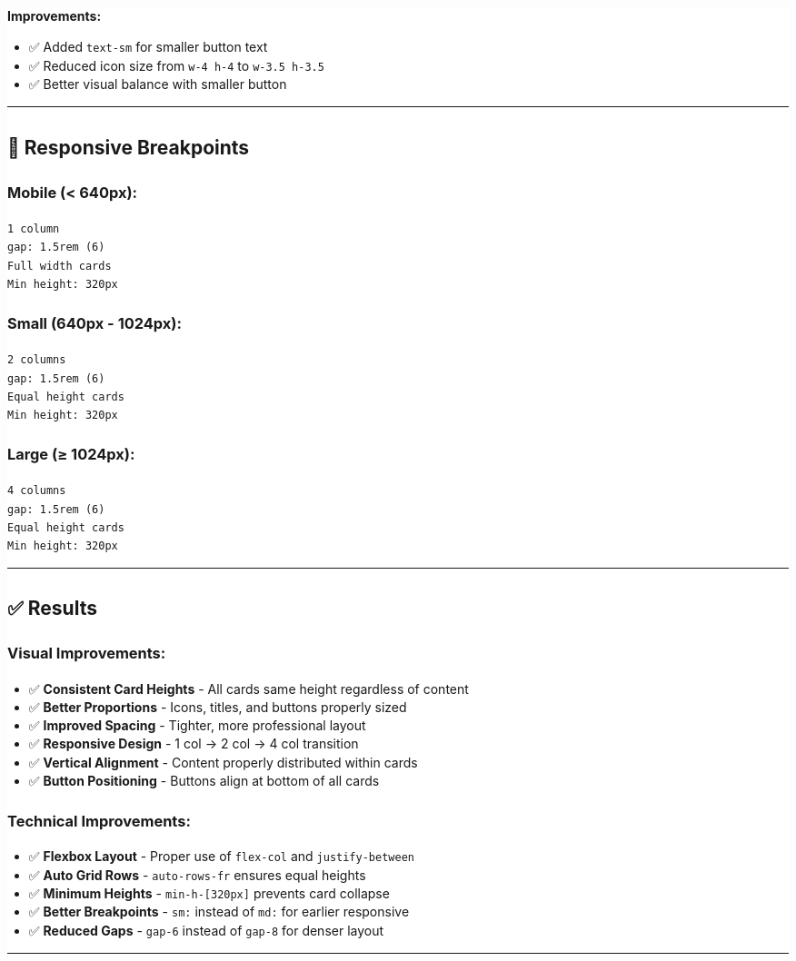 **Improvements:**

- ✅ Added `text-sm` for smaller button text
- ✅ Reduced icon size from `w-4 h-4` to `w-3.5 h-3.5`
- ✅ Better visual balance with smaller button

---

## 📱 **Responsive Breakpoints**

### **Mobile (< 640px):**

```
1 column
gap: 1.5rem (6)
Full width cards
Min height: 320px
```

### **Small (640px - 1024px):**

```
2 columns
gap: 1.5rem (6)
Equal height cards
Min height: 320px
```

### **Large (≥ 1024px):**

```
4 columns
gap: 1.5rem (6)
Equal height cards
Min height: 320px
```

---

## ✅ **Results**

### **Visual Improvements:**

- ✅ **Consistent Card Heights** - All cards same height regardless of content
- ✅ **Better Proportions** - Icons, titles, and buttons properly sized
- ✅ **Improved Spacing** - Tighter, more professional layout
- ✅ **Responsive Design** - 1 col → 2 col → 4 col transition
- ✅ **Vertical Alignment** - Content properly distributed within cards
- ✅ **Button Positioning** - Buttons align at bottom of all cards

### **Technical Improvements:**

- ✅ **Flexbox Layout** - Proper use of `flex-col` and `justify-between`
- ✅ **Auto Grid Rows** - `auto-rows-fr` ensures equal heights
- ✅ **Minimum Heights** - `min-h-[320px]` prevents card collapse
- ✅ **Better Breakpoints** - `sm:` instead of `md:` for earlier responsive
- ✅ **Reduced Gaps** - `gap-6` instead of `gap-8` for denser layout

---